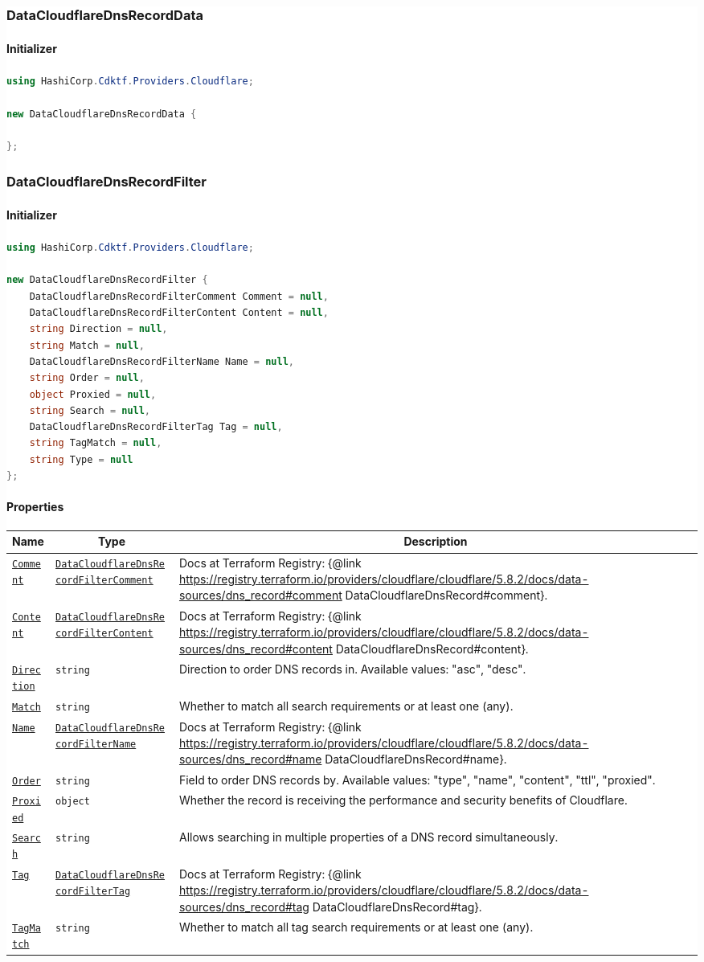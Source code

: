 
### DataCloudflareDnsRecordData <a name="DataCloudflareDnsRecordData" id="@cdktf/provider-cloudflare.dataCloudflareDnsRecord.DataCloudflareDnsRecordData"></a>

#### Initializer <a name="Initializer" id="@cdktf/provider-cloudflare.dataCloudflareDnsRecord.DataCloudflareDnsRecordData.Initializer"></a>

```csharp
using HashiCorp.Cdktf.Providers.Cloudflare;

new DataCloudflareDnsRecordData {

};
```


### DataCloudflareDnsRecordFilter <a name="DataCloudflareDnsRecordFilter" id="@cdktf/provider-cloudflare.dataCloudflareDnsRecord.DataCloudflareDnsRecordFilter"></a>

#### Initializer <a name="Initializer" id="@cdktf/provider-cloudflare.dataCloudflareDnsRecord.DataCloudflareDnsRecordFilter.Initializer"></a>

```csharp
using HashiCorp.Cdktf.Providers.Cloudflare;

new DataCloudflareDnsRecordFilter {
    DataCloudflareDnsRecordFilterComment Comment = null,
    DataCloudflareDnsRecordFilterContent Content = null,
    string Direction = null,
    string Match = null,
    DataCloudflareDnsRecordFilterName Name = null,
    string Order = null,
    object Proxied = null,
    string Search = null,
    DataCloudflareDnsRecordFilterTag Tag = null,
    string TagMatch = null,
    string Type = null
};
```

#### Properties <a name="Properties" id="Properties"></a>

| **Name** | **Type** | **Description** |
| --- | --- | --- |
| <code><a href="#@cdktf/provider-cloudflare.dataCloudflareDnsRecord.DataCloudflareDnsRecordFilter.property.comment">Comment</a></code> | <code><a href="#@cdktf/provider-cloudflare.dataCloudflareDnsRecord.DataCloudflareDnsRecordFilterComment">DataCloudflareDnsRecordFilterComment</a></code> | Docs at Terraform Registry: {@link https://registry.terraform.io/providers/cloudflare/cloudflare/5.8.2/docs/data-sources/dns_record#comment DataCloudflareDnsRecord#comment}. |
| <code><a href="#@cdktf/provider-cloudflare.dataCloudflareDnsRecord.DataCloudflareDnsRecordFilter.property.content">Content</a></code> | <code><a href="#@cdktf/provider-cloudflare.dataCloudflareDnsRecord.DataCloudflareDnsRecordFilterContent">DataCloudflareDnsRecordFilterContent</a></code> | Docs at Terraform Registry: {@link https://registry.terraform.io/providers/cloudflare/cloudflare/5.8.2/docs/data-sources/dns_record#content DataCloudflareDnsRecord#content}. |
| <code><a href="#@cdktf/provider-cloudflare.dataCloudflareDnsRecord.DataCloudflareDnsRecordFilter.property.direction">Direction</a></code> | <code>string</code> | Direction to order DNS records in. Available values: "asc", "desc". |
| <code><a href="#@cdktf/provider-cloudflare.dataCloudflareDnsRecord.DataCloudflareDnsRecordFilter.property.match">Match</a></code> | <code>string</code> | Whether to match all search requirements or at least one (any). |
| <code><a href="#@cdktf/provider-cloudflare.dataCloudflareDnsRecord.DataCloudflareDnsRecordFilter.property.name">Name</a></code> | <code><a href="#@cdktf/provider-cloudflare.dataCloudflareDnsRecord.DataCloudflareDnsRecordFilterName">DataCloudflareDnsRecordFilterName</a></code> | Docs at Terraform Registry: {@link https://registry.terraform.io/providers/cloudflare/cloudflare/5.8.2/docs/data-sources/dns_record#name DataCloudflareDnsRecord#name}. |
| <code><a href="#@cdktf/provider-cloudflare.dataCloudflareDnsRecord.DataCloudflareDnsRecordFilter.property.order">Order</a></code> | <code>string</code> | Field to order DNS records by. Available values: "type", "name", "content", "ttl", "proxied". |
| <code><a href="#@cdktf/provider-cloudflare.dataCloudflareDnsRecord.DataCloudflareDnsRecordFilter.property.proxied">Proxied</a></code> | <code>object</code> | Whether the record is receiving the performance and security benefits of Cloudflare. |
| <code><a href="#@cdktf/provider-cloudflare.dataCloudflareDnsRecord.DataCloudflareDnsRecordFilter.property.search">Search</a></code> | <code>string</code> | Allows searching in multiple properties of a DNS record simultaneously. |
| <code><a href="#@cdktf/provider-cloudflare.dataCloudflareDnsRecord.DataCloudflareDnsRecordFilter.property.tag">Tag</a></code> | <code><a href="#@cdktf/provider-cloudflare.dataCloudflareDnsRecord.DataCloudflareDnsRecordFilterTag">DataCloudflareDnsRecordFilterTag</a></code> | Docs at Terraform Registry: {@link https://registry.terraform.io/providers/cloudflare/cloudflare/5.8.2/docs/data-sources/dns_record#tag DataCloudflareDnsRecord#tag}. |
| <code><a href="#@cdktf/provider-cloudflare.dataCloudflareDnsRecord.DataCloudflareDnsRecordFilter.property.tagMatch">TagMatch</a></code> | <code>string</code> | Whether to match all tag search requirements or at least one (any). |
